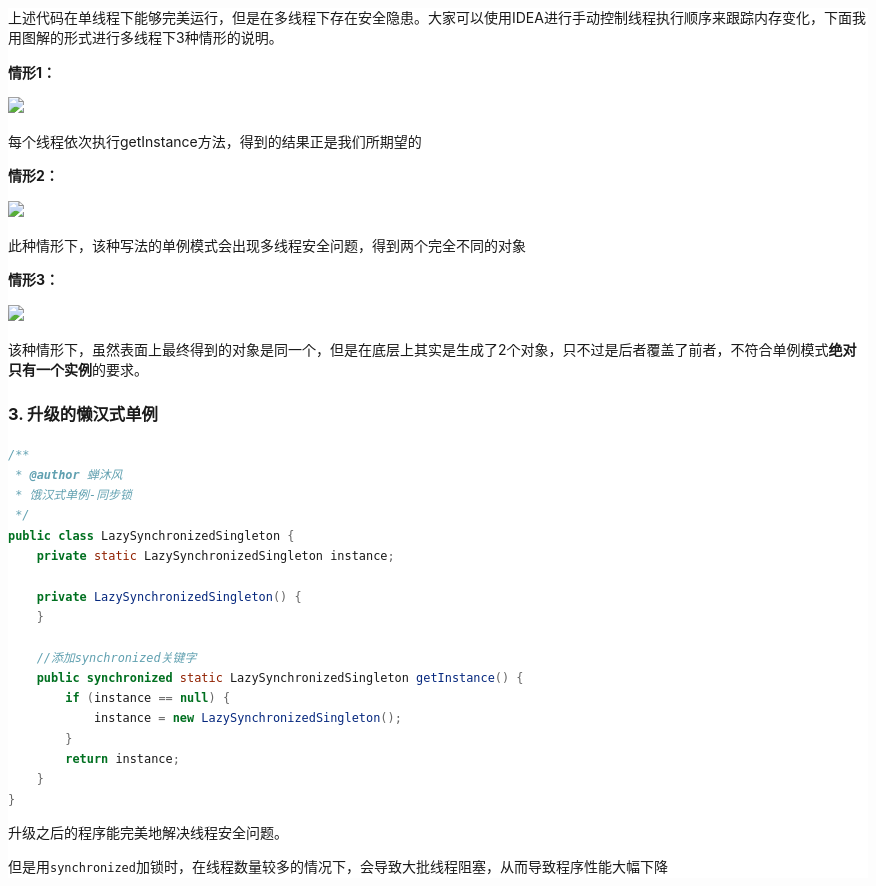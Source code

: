 
上述代码在单线程下能够完美运行，但是在多线程下存在安全隐患。大家可以使用IDEA进行手动控制线程执行顺序来跟踪内存变化，下面我用图解的形式进行多线程下3种情形的说明。


**情形1：**


![](http://qiniu.chanmufeng.com/2021-10-13-150607.png?ynotemdtimestamp=1635070114825#id=HUDxx&originHeight=772&originWidth=1448&originalType=binary&ratio=1&status=done&style=none)


每个线程依次执行getInstance方法，得到的结果正是我们所期望的


**情形2：**


![](http://qiniu.chanmufeng.com/2021-10-13-154036.png?ynotemdtimestamp=1635070114825#id=gt2A2&originHeight=766&originWidth=1486&originalType=binary&ratio=1&status=done&style=none)


此种情形下，该种写法的单例模式会出现多线程安全问题，得到两个完全不同的对象


**情形3：**


![](http://qiniu.chanmufeng.com/2021-10-13-153556.png?ynotemdtimestamp=1635070114825#id=TilDo&originHeight=784&originWidth=1484&originalType=binary&ratio=1&status=done&style=none)


该种情形下，虽然表面上最终得到的对象是同一个，但是在底层上其实是生成了2个对象，只不过是后者覆盖了前者，不符合单例模式**绝对只有一个实例**的要求。


### 3. 升级的懒汉式单例


```java
/**
 * @author 蝉沐风
 * 饿汉式单例-同步锁
 */
public class LazySynchronizedSingleton {
    private static LazySynchronizedSingleton instance;

    private LazySynchronizedSingleton() {
    }
	  
    //添加synchronized关键字
    public synchronized static LazySynchronizedSingleton getInstance() {
        if (instance == null) {
            instance = new LazySynchronizedSingleton();
        }
        return instance;
    }
}
```


升级之后的程序能完美地解决线程安全问题。


但是用`synchronized`加锁时，在线程数量较多的情况下，会导致大批线程阻塞，从而导致程序性能大幅下降

